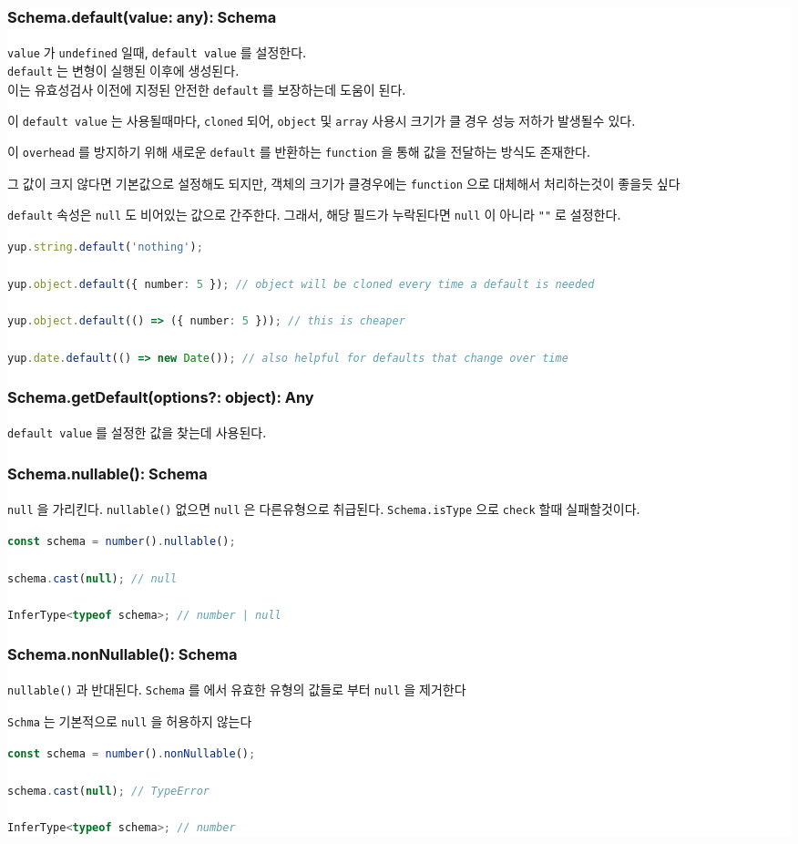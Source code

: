 ### Schema.default(value: any): Schema

`value` 가 `undefined` 일때, `default value` 를 설정한다.  
`default` 는 변형이 실행된 이후에 생성된다.  
이는 유효성검사 이전에 지정된 안전한 `default` 를 보장하는데 도움이 된다.

이 `default value` 는 사용될때마다, `cloned` 되어, `object` 및 `array` 사용시 크기가 클 경우 성능 저하가 발생될수 있다.

이 `overhead` 를 방지하기 위해 새로운 `default` 를 반환하는 `function` 을 통해 값을 전달하는 방식도 존재한다.

그 값이 크지 않다면 기본값으로 설정해도 되지만, 객체의 크기가 클경우에는 `function` 으로 대체해서 처리하는것이 좋을듯 싶다

`default` 속성은 `null` 도 비어있는 값으로 간주한다.
그래서, 해당 필드가 누락된다면 `null` 이 아니라 `""` 로 설정한다.

```ts
yup.string.default('nothing');

yup.object.default({ number: 5 }); // object will be cloned every time a default is needed

yup.object.default(() => ({ number: 5 })); // this is cheaper

yup.date.default(() => new Date()); // also helpful for defaults that change over time
```

### Schema.getDefault(options?: object): Any

`default value` 를 설정한 값을 찾는데 사용된다.

### Schema.nullable(): Schema

`null` 을 가리킨다.
`nullable()` 없으면 `null` 은 다른유형으로 취급된다.
`Schema.isType` 으로 `check` 할때 실패할것이다. 

```ts
const schema = number().nullable();

schema.cast(null); // null

InferType<typeof schema>; // number | null
```

### Schema.nonNullable(): Schema

`nullable()` 과 반대된다. `Schema` 를 에서 유효한 유형의 값들로 부터 `null` 을 제거한다

`Schma` 는 기본적으로 `null` 을 허용하지 않는다

```ts
const schema = number().nonNullable();

schema.cast(null); // TypeError

InferType<typeof schema>; // number
```
